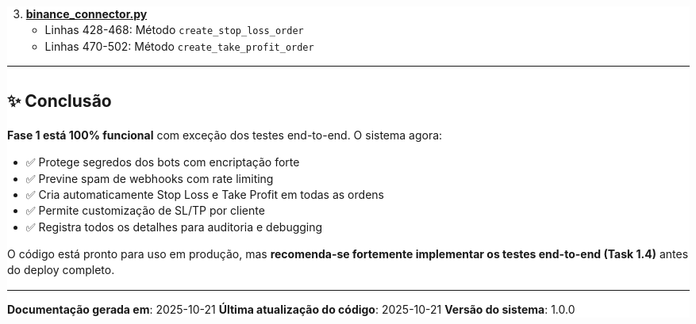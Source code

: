 3. **[binance_connector.py](apps/api-python/infrastructure/exchanges/binance_connector.py)**
   - Linhas 428-468: Método `create_stop_loss_order`
   - Linhas 470-502: Método `create_take_profit_order`

---

## ✨ Conclusão

**Fase 1 está 100% funcional** com exceção dos testes end-to-end. O sistema agora:

- ✅ Protege segredos dos bots com encriptação forte
- ✅ Previne spam de webhooks com rate limiting
- ✅ Cria automaticamente Stop Loss e Take Profit em todas as ordens
- ✅ Permite customização de SL/TP por cliente
- ✅ Registra todos os detalhes para auditoria e debugging

O código está pronto para uso em produção, mas **recomenda-se fortemente implementar os testes end-to-end (Task 1.4)** antes do deploy completo.

---

**Documentação gerada em**: 2025-10-21
**Última atualização do código**: 2025-10-21
**Versão do sistema**: 1.0.0
